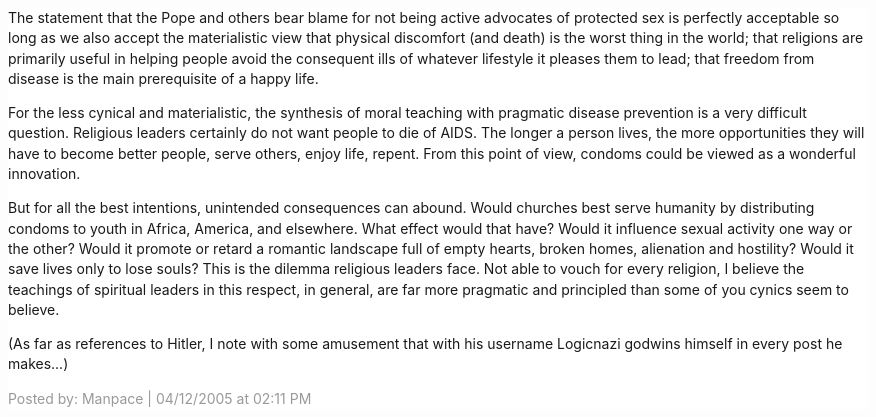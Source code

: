 The statement that the Pope and others bear blame for not being active advocates of protected sex is perfectly acceptable so long as we also accept the materialistic view that physical discomfort (and death) is the worst thing in the world; that religions are primarily useful in helping people avoid the consequent ills of whatever lifestyle it pleases them to lead; that freedom from disease is the main prerequisite of a happy life.  

For the less cynical and materialistic, the synthesis of moral teaching with pragmatic disease prevention is a very difficult question.  Religious leaders certainly do not want people to die of AIDS.  The longer a person lives, the more opportunities they will have to become better people, serve others, enjoy life, repent.  From this point of view, condoms could be viewed as a wonderful innovation.  

But for all the best intentions, unintended consequences can abound.  Would churches best serve humanity by distributing condoms to youth in Africa, America, and elsewhere.  What effect would that have?  Would it influence sexual activity one way or the other?  Would it promote or retard a romantic landscape full of empty hearts, broken homes, alienation and hostility?  Would it save lives only to lose souls?  This is the dilemma religious leaders face.  Not able to vouch for every religion, I believe the teachings of spiritual leaders in this respect, in general, are far more pragmatic and principled than some of you cynics seem to believe.  

(As far as references to Hitler, I note with some amusement that with his username Logicnazi godwins himself in every post he makes...)

<span style="color:#999">Posted by: Manpace | 04/12/2005 at 02:11 PM</span>